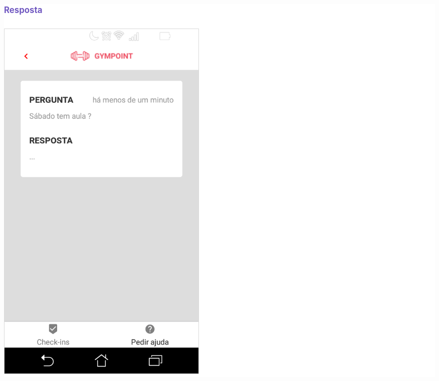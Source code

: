 <p align="left" style="color:  #7159C1; font-size: 1.2rem; margin: 25px 0 25px 0">
	<strong>Resposta</strong>
</p>

<img alt="Gympoint" title="Gympoint" src=".github/05-resposta.png" width="45%" style="border: 1px solid #d9d9d9"/>
